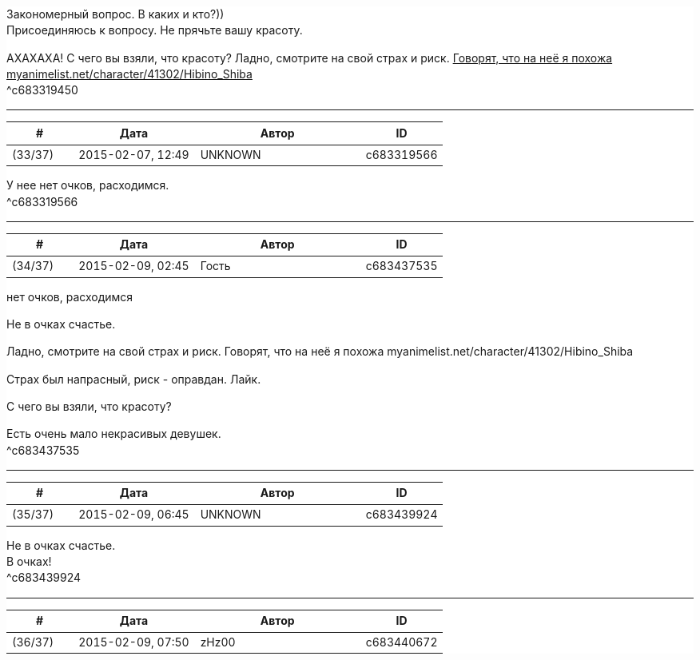   Закономерный вопрос. В каких и кто?))    
  Присоединяюсь к вопросу. Не прячьте вашу красоту.    
   
 АХАХАХА! С чего вы взяли, что красоту? Ладно, смотрите на свой страх и риск.  [Говорят, что на неё я похожа](https://zHz00.diary.ru/p202513910.htm?index=1#linkmore202513910m1)     [myanimelist.net/character/41302/Hibino\_Shiba](https://myanimelist.net/character/41302/Hibino_Shiba)      
 ^c683319450

---



|         #         |              Дата              |                     Автор                     |           ID           |
| --- | --- | --- | --- |
| (33/37) | 2015-02-07, 12:49 | UNKNOWN | c683319566 |

  
 У нее нет очков, расходимся.   
 ^c683319566

---



|         #         |              Дата              |                     Автор                     |           ID           |
| --- | --- | --- | --- |
| (34/37) | 2015-02-09, 02:45 | Гость | c683437535 |

  
  нет очков, расходимся    
   
 Не в очках счастье.   
   
  Ладно, смотрите на свой страх и риск. Говорят, что на неё я похожа myanimelist.net/character/41302/Hibino\_Shiba    
   
 Страх был напрасный, риск - оправдан. Лайк.   
   
  С чего вы взяли, что красоту?    
   
 Есть очень мало некрасивых девушек.   
 ^c683437535

---



|         #         |              Дата              |                     Автор                     |           ID           |
| --- | --- | --- | --- |
| (35/37) | 2015-02-09, 06:45 | UNKNOWN | c683439924 |

  
  Не в очках счастье.    
 В очках!   
 ^c683439924

---



|         #         |              Дата              |                     Автор                     |           ID           |
| --- | --- | --- | --- |
| (36/37) | 2015-02-09, 07:50 | zHz00 | c683440672 |
